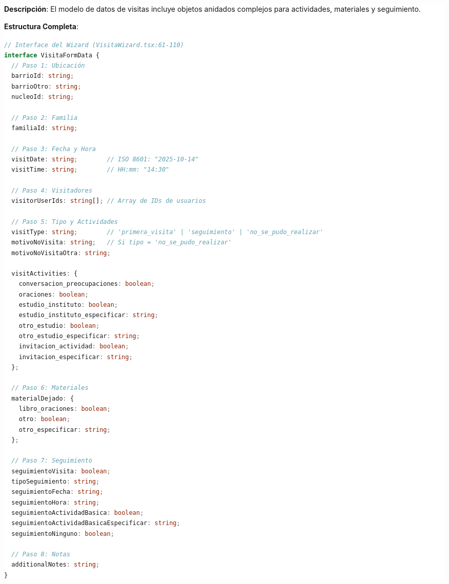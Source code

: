 **Descripción**:
El modelo de datos de visitas incluye objetos anidados complejos para actividades, materiales y seguimiento.

**Estructura Completa**:

```typescript
// Interface del Wizard (VisitaWizard.tsx:61-110)
interface VisitaFormData {
  // Paso 1: Ubicación
  barrioId: string;
  barrioOtro: string;
  nucleoId: string;

  // Paso 2: Familia
  familiaId: string;

  // Paso 3: Fecha y Hora
  visitDate: string;        // ISO 8601: "2025-10-14"
  visitTime: string;        // HH:mm: "14:30"

  // Paso 4: Visitadores
  visitorUserIds: string[]; // Array de IDs de usuarios

  // Paso 5: Tipo y Actividades
  visitType: string;        // 'primera_visita' | 'seguimiento' | 'no_se_pudo_realizar'
  motivoNoVisita: string;   // Si tipo = 'no_se_pudo_realizar'
  motivoNoVisitaOtra: string;

  visitActivities: {
    conversacion_preocupaciones: boolean;
    oraciones: boolean;
    estudio_instituto: boolean;
    estudio_instituto_especificar: string;
    otro_estudio: boolean;
    otro_estudio_especificar: string;
    invitacion_actividad: boolean;
    invitacion_especificar: string;
  };

  // Paso 6: Materiales
  materialDejado: {
    libro_oraciones: boolean;
    otro: boolean;
    otro_especificar: string;
  };

  // Paso 7: Seguimiento
  seguimientoVisita: boolean;
  tipoSeguimiento: string;
  seguimientoFecha: string;
  seguimientoHora: string;
  seguimientoActividadBasica: boolean;
  seguimientoActividadBasicaEspecificar: string;
  seguimientoNinguno: boolean;

  // Paso 8: Notas
  additionalNotes: string;
}
```

